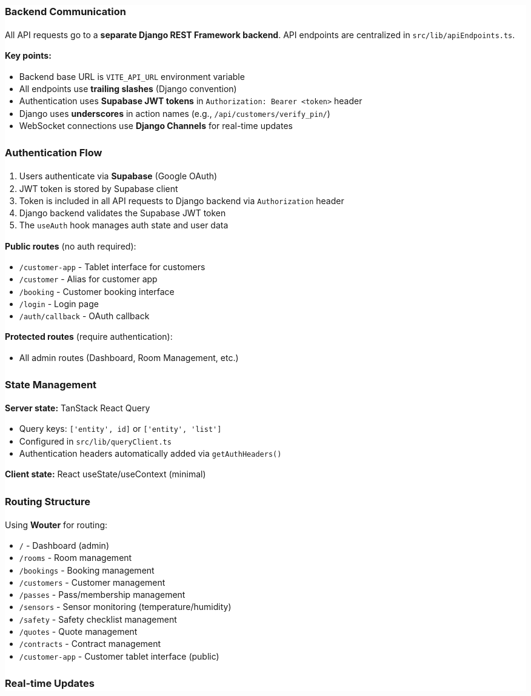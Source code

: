 ### Backend Communication

All API requests go to a **separate Django REST Framework backend**. API endpoints are centralized in `src/lib/apiEndpoints.ts`.

**Key points:**
- Backend base URL is `VITE_API_URL` environment variable
- All endpoints use **trailing slashes** (Django convention)
- Authentication uses **Supabase JWT tokens** in `Authorization: Bearer <token>` header
- Django uses **underscores** in action names (e.g., `/api/customers/verify_pin/`)
- WebSocket connections use **Django Channels** for real-time updates

### Authentication Flow

1. Users authenticate via **Supabase** (Google OAuth)
2. JWT token is stored by Supabase client
3. Token is included in all API requests to Django backend via `Authorization` header
4. Django backend validates the Supabase JWT token
5. The `useAuth` hook manages auth state and user data

**Public routes** (no auth required):
- `/customer-app` - Tablet interface for customers
- `/customer` - Alias for customer app
- `/booking` - Customer booking interface
- `/login` - Login page
- `/auth/callback` - OAuth callback

**Protected routes** (require authentication):
- All admin routes (Dashboard, Room Management, etc.)

### State Management

**Server state:** TanStack React Query
- Query keys: `['entity', id]` or `['entity', 'list']`
- Configured in `src/lib/queryClient.ts`
- Authentication headers automatically added via `getAuthHeaders()`

**Client state:** React useState/useContext (minimal)

### Routing Structure

Using **Wouter** for routing:
- `/` - Dashboard (admin)
- `/rooms` - Room management
- `/bookings` - Booking management
- `/customers` - Customer management
- `/passes` - Pass/membership management
- `/sensors` - Sensor monitoring (temperature/humidity)
- `/safety` - Safety checklist management
- `/quotes` - Quote management
- `/contracts` - Contract management
- `/customer-app` - Customer tablet interface (public)

### Real-time Updates
